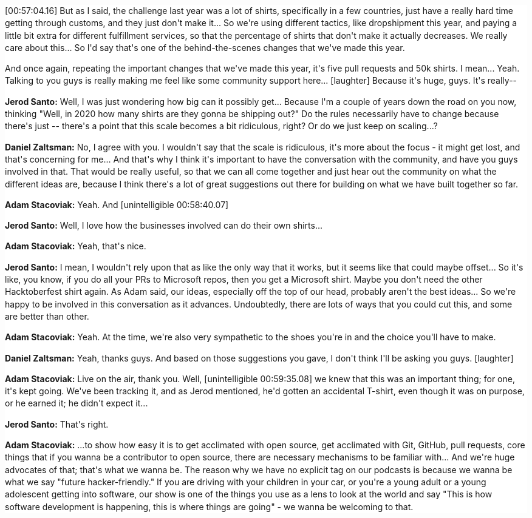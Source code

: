 \[00:57:04.16\] But as I said, the challenge last year was a lot of shirts, specifically in a few countries, just have a really hard time getting through customs, and they just don't make it... So we're using different tactics, like dropshipment this year, and paying a little bit extra for different fulfillment services, so that the percentage of shirts that don't make it actually decreases. We really care about this... So I'd say that's one of the behind-the-scenes changes that we've made this year.

And once again, repeating the important changes that we've made this year, it's five pull requests and 50k shirts. I mean... Yeah. Talking to you guys is really making me feel like some community support here... \[laughter\] Because it's huge, guys. It's really--

**Jerod Santo:** Well, I was just wondering how big can it possibly get... Because I'm a couple of years down the road on you now, thinking "Well, in 2020 how many shirts are they gonna be shipping out?" Do the rules necessarily have to change because there's just -- there's a point that this scale becomes a bit ridiculous, right? Or do we just keep on scaling...?

**Daniel Zaltsman:** No, I agree with you. I wouldn't say that the scale is ridiculous, it's more about the focus - it might get lost, and that's concerning for me... And that's why I think it's important to have the conversation with the community, and have you guys involved in that. That would be really useful, so that we can all come together and just hear out the community on what the different ideas are, because I think there's a lot of great suggestions out there for building on what we have built together so far.

**Adam Stacoviak:** Yeah. And \[unintelligible 00:58:40.07\]

**Jerod Santo:** Well, I love how the businesses involved can do their own shirts...

**Adam Stacoviak:** Yeah, that's nice.

**Jerod Santo:** I mean, I wouldn't rely upon that as like the only way that it works, but it seems like that could maybe offset... So it's like, you know, if you do all your PRs to Microsoft repos, then you get a Microsoft shirt. Maybe you don't need the other Hacktoberfest shirt again. As Adam said, our ideas, especially off the top of our head, probably aren't the best ideas... So we're happy to be involved in this conversation as it advances. Undoubtedly, there are lots of ways that you could cut this, and some are better than other.

**Adam Stacoviak:** Yeah. At the time, we're also very sympathetic to the shoes you're in and the choice you'll have to make.

**Daniel Zaltsman:** Yeah, thanks guys. And based on those suggestions you gave, I don't think I'll be asking you guys. \[laughter\]

**Adam Stacoviak:** Live on the air, thank you. Well, \[unintelligible 00:59:35.08\] we knew that this was an important thing; for one, it's kept going. We've been tracking it, and as Jerod mentioned, he'd gotten an accidental T-shirt, even though it was on purpose, or he earned it; he didn't expect it...

**Jerod Santo:** That's right.

**Adam Stacoviak:** ...to show how easy it is to get acclimated with open source, get acclimated with Git, GitHub, pull requests, core things that if you wanna be a contributor to open source, there are necessary mechanisms to be familiar with... And we're huge advocates of that; that's what we wanna be. The reason why we have no explicit tag on our podcasts is because we wanna be what we say "future hacker-friendly." If you are driving with your children in your car, or you're a young adult or a young adolescent getting into software, our show is one of the things you use as a lens to look at the world and say "This is how software development is happening, this is where things are going" - we wanna be welcoming to that.
